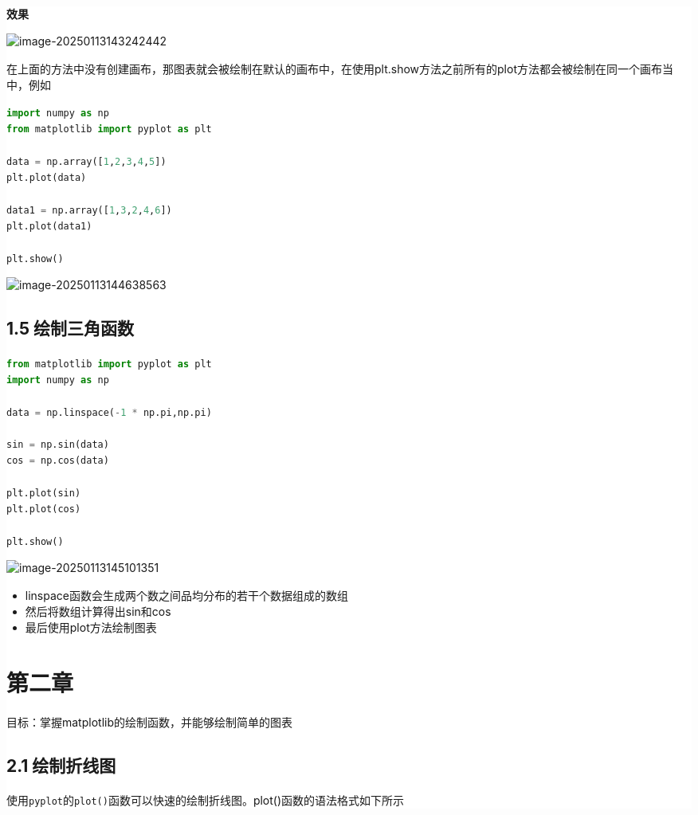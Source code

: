 **效果**

![image-20250113143242442](https://db.xinghai.ink/Typora/17374505608254879.png)

在上面的方法中没有创建画布，那图表就会被绘制在默认的画布中，在使用plt.show方法之前所有的plot方法都会被绘制在同一个画布当中，例如

```python
import numpy as np
from matplotlib import pyplot as plt

data = np.array([1,2,3,4,5])
plt.plot(data)

data1 = np.array([1,3,2,4,6])
plt.plot(data1)

plt.show()
```

![image-20250113144638563](https://db.xinghai.ink/Typora/17367508197771184.png)

## 1.5     绘制三角函数

```python
from matplotlib import pyplot as plt
import numpy as np

data = np.linspace(-1 * np.pi,np.pi)

sin = np.sin(data)
cos = np.cos(data)

plt.plot(sin)
plt.plot(cos)

plt.show()
```

![image-20250113145101351](https://db.xinghai.ink/Typora/17367510645843458.png)

- linspace函数会生成两个数之间品均分布的若干个数据组成的数组
- 然后将数组计算得出sin和cos
- 最后使用plot方法绘制图表

# 第二章

目标：掌握matplotlib的绘制函数，并能够绘制简单的图表

## 2.1    绘制折线图

使用`pyplot`的`plot()`函数可以快速的绘制折线图。plot()函数的语法格式如下所示
